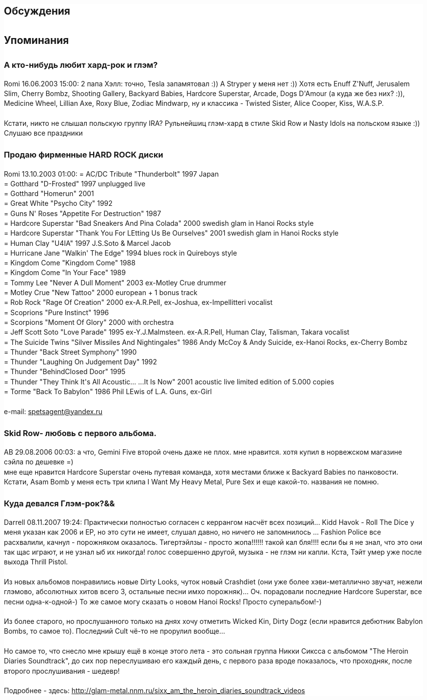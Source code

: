 
## Обсуждения


## Упоминания

### А кто-нибудь любит хард-рок и глэм?

Romi 16.06.2003 15:00:
2 папа Хэлл: точно, Tesla запамятовал :)) А Stryper у меня нет :)) Хотя есть Enuff Z'Nuff, Jerusalem Slim, Cherry Bombz, Shooting Gallery, Backyard Babies, Hardcore Superstar, Arcade, Dogs D'Amour (а куда же без них? :)), Medicine Wheel, Lillian Axe, Roxy Blue, Zodiac Mindwarp, ну и классика - Twisted Sister, Alice Cooper, Kiss, W.A.S.P.<BR><BR>Кстати, никто не слышал польскую группу IRA? Рульнейшиц глэм-хард в стиле Skid Row и Nasty Idols на польском языке :)) Слушаю все праздники

### Продаю фирменные HARD ROCK диски

Romi 13.10.2003 01:00:
= AC/DC Tribute "Thunderbolt" 1997 Japan<BR>= Gotthard "D-Frosted" 1997 unplugged live<BR>= Gotthard "Homerun" 2001<BR>= Great White "Psycho City" 1992<BR>= Guns N' Roses "Appetite For Destruction" 1987<BR>= Hardcore Superstar "Bad Sneakers And Pina Colada" 2000 swedish glam in Hanoi Rocks style<BR>= Hardcore Superstar "Thank You For LEtting Us Be Ourselves" 2001 swedish glam in Hanoi Rocks style<BR>= Human Clay "U4IA" 1997 J.S.Soto & Marcel Jacob<BR>= Hurricane Jane "Walkin' The Edge" 1994 blues rock in Quireboys style<BR>= Kingdom Come "Kingdom Come" 1988<BR>= Kingdom Come "In Your Face" 1989<BR>= Tommy Lee "Never A Dull Moment" 2003 ex-Motley Crue drummer<BR>= Motley Crue "New Tattoo" 2000 european + 1 bonus track<BR>= Rob Rock "Rage Of Creation" 2000 ex-A.R.Pell, ex-Joshua, ex-Impellitteri vocalist<BR>= Scoprions "Pure Instinct" 1996<BR>= Scorpions "Moment Of Glory" 2000 with orchestra<BR>= Jeff Scott Soto "Love Parade" 1995 ex-Y.J.Malmsteen. ex-A.R.Pell, Human Clay, Talisman, Takara vocalist<BR>= The Suicide Twins "Silver Missiles And Nightingales" 1986 Andy McCoy & Andy Suicide, ex-Hanoi Rocks, ex-Cherry Bombz <BR>= Thunder "Back Street Symphony" 1990<BR>= Thunder "Laughing On Judgement Day" 1992<BR>= Thunder "BehindClosed Door" 1995<BR>= Thunder "They Think It's All Acoustic... ...It Is Now" 2001 acoustic live limited edition of 5.000 copies<BR>= Torme "Back To Babylon" 1986 Phil LEwis of L.A. Guns, ex-Girl<BR><BR>e-mail: spetsagent@yandex.ru

### Skid Row- любовь с первого альбома.

AB 29.08.2006 00:03:
а что, Gemini Five второй очень даже не плох. мне нравится. хотя купил в норвежском магазине сэйла по дешевке =)<BR>мне еще нравится Hardcore Superstar очень путевая команда, хотя местами ближе к Backyard Babies по панковости.<BR>Кстати, Asam Bomb у меня есть три клипа I Want My Heavy Metal, Pure Sex и еще какой-то. названия не помню.

### Куда девался Глэм-рок?&&

Darrell 08.11.2007 19:24:
Практически полностью согласен с керрангом насчёт всех позиций... Kidd Havok - Roll The Dice у меня указан как 2006 и EP, но это сути не имеет, слушал давно, но ничего не запомнилось ... Fashion Police все расхвалили, качнул - порожняком оказалось. Тигертэйлзы - просто жопа!!!!!! такой кал бля!!!! если бы я не знал, что это они так щас играют, и не узнал ыб их никогда! голос совершенно другой, музыка - не глэм ни капли. Кста, Тэйт умер уже после выхода Thrill Pistol. <BR><BR>Из новых альбомов понравились новые Dirty Looks, чуток новый Crashdiet (они уже более хэви-металлично звучат, нежели глэмово, абсолютных хитов всего 3, остальные песни имхо порожняк)... Оч. порадовали последние Hardcore Superstar, все песни одна-к-одной-) То же самое могу сказать о новом Hanoi Rocks! Просто суперальбом!-)<BR><BR>Из более старого, но прослушанного только на днях хочу отметить Wicked Kin, Dirty Dogz (если нравится дебютник Babylon Bombs, то самое то). Последний Cult чё-то не прорулил вообще...<BR><BR>Но самое то, что снесло мне крышу ещё в конце этого лета - это сольная группа Никки Сиксса с альбомом "The Heroin Diaries Soundtrack", до сих пор переслушиваю его каждый день, с первого раза вроде показалось, что проходняк, после второго прослушивания - шедевр!<BR><BR>Подробнее - здесь: <A HREF="http://glam-metal.nnm.ru/sixx_am_the_heroin_diaries_soundtrack_videos" TARGET="_blank">http://glam-metal.nnm.ru/sixx_am_the_heroin_diaries_soundtrack_videos</A>

